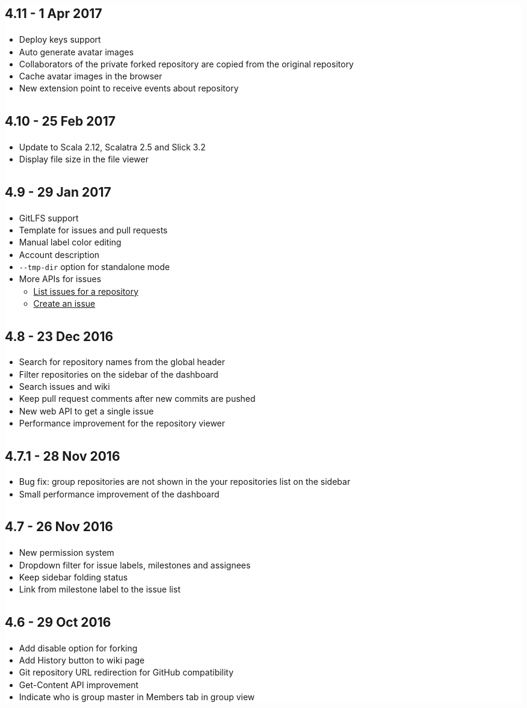 ## 4.11 - 1 Apr 2017
- Deploy keys support
- Auto generate avatar images
- Collaborators of the private forked repository are copied from the original repository
- Cache avatar images in the browser
- New extension point to receive events about repository

## 4.10 - 25 Feb 2017
- Update to Scala 2.12, Scalatra 2.5 and Slick 3.2
- Display file size in the file viewer

## 4.9 - 29 Jan 2017
- GitLFS support
- Template for issues and pull requests
- Manual label color editing
- Account description
- `--tmp-dir` option for standalone mode
- More APIs for issues
  - [List issues for a repository](https://developer.github.com/v3/issues/#list-issues-for-a-repository)
  - [Create an issue](https://developer.github.com/v3/issues/#create-an-issue)

## 4.8 - 23 Dec 2016
- Search for repository names from the global header
- Filter repositories on the sidebar of the dashboard
- Search issues and wiki
- Keep pull request comments after new commits are pushed
- New web API to get a single issue
- Performance improvement for the repository viewer

## 4.7.1 - 28 Nov 2016
- Bug fix: group repositories are not shown in the your repositories list on the sidebar
- Small performance improvement of the dashboard

## 4.7 - 26 Nov 2016
- New permission system
- Dropdown filter for issue labels, milestones and assignees
- Keep sidebar folding status
- Link from milestone label to the issue list

## 4.6 - 29 Oct 2016
- Add disable option for forking
- Add History button to wiki page
- Git repository URL redirection for GitHub compatibility
- Get-Content API improvement
- Indicate who is group master in Members tab in group view

